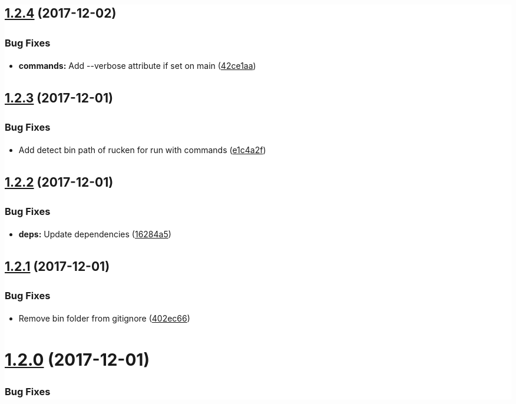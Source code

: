 

<a name="1.2.4"></a>
## [1.2.4](https://github.com/rucken/cli/compare/1.2.3...1.2.4) (2017-12-02)


### Bug Fixes

* **commands:** Add --verbose attribute if set on main ([42ce1aa](https://github.com/rucken/cli/commit/42ce1aa))



<a name="1.2.3"></a>
## [1.2.3](https://github.com/rucken/cli/compare/1.2.2...1.2.3) (2017-12-01)


### Bug Fixes

* Add detect bin path of rucken for run with commands ([e1c4a2f](https://github.com/rucken/cli/commit/e1c4a2f))



<a name="1.2.2"></a>
## [1.2.2](https://github.com/rucken/cli/compare/1.2.1...1.2.2) (2017-12-01)


### Bug Fixes

* **deps:** Update dependencies ([16284a5](https://github.com/rucken/cli/commit/16284a5))



<a name="1.2.1"></a>
## [1.2.1](https://github.com/rucken/cli/compare/1.2.0...1.2.1) (2017-12-01)


### Bug Fixes

* Remove bin folder from gitignore ([402ec66](https://github.com/rucken/cli/commit/402ec66))



<a name="1.2.0"></a>
# [1.2.0](https://github.com/rucken/cli/compare/1.1.0...1.2.0) (2017-12-01)


### Bug Fixes
